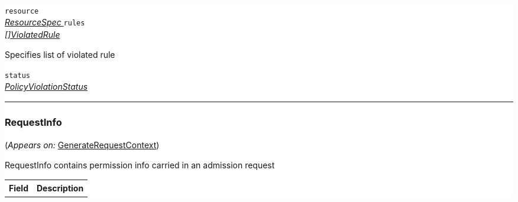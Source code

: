 <td>
<code>resource</code><br>
<em>
<a href="https://htmlpreview.github.io/?https://github.com/b-entangled/kyverno/blob/663_api_docs/documentation/index.html#kyverno.io/v1.ResourceSpec">
ResourceSpec
</a>
</em>
</td>
<td>
</td>
</tr>
<tr>
<td>
<code>rules</code><br>
<em>
<a href="https://htmlpreview.github.io/?https://github.com/b-entangled/kyverno/blob/663_api_docs/documentation/index.html#kyverno.io/v1.ViolatedRule">
[]ViolatedRule
</a>
</em>
</td>
<td>
<p>Specifies list of violated rule</p>
</td>
</tr>
</tbody></table>
</td>
</tr>
<tr>
<td>
<code>status</code><br>
<em>
<a href="https://htmlpreview.github.io/?https://github.com/b-entangled/kyverno/blob/663_api_docs/documentation/index.html#kyverno.io/v1.PolicyViolationStatus">
PolicyViolationStatus
</a>
</em>
</td>
<td>
</td>
</tr>
</tbody>
</table>
<hr>
<h3 id="kyverno.io/v1.RequestInfo">RequestInfo
</h3>
<p>
(<em>Appears on:</em>
<a href="https://htmlpreview.github.io/?https://github.com/b-entangled/kyverno/blob/663_api_docs/documentation/index.html#kyverno.io/v1.GenerateRequestContext">GenerateRequestContext</a>)
</p>
<p>
</p><p>RequestInfo contains permission info carried in an admission request</p>
<p></p>
<table class="table table-striped">
<thead class="thead-dark">
<tr>
<th>Field</th>
<th>Description</th>
</tr>
</thead>
<tbody>
<tr>